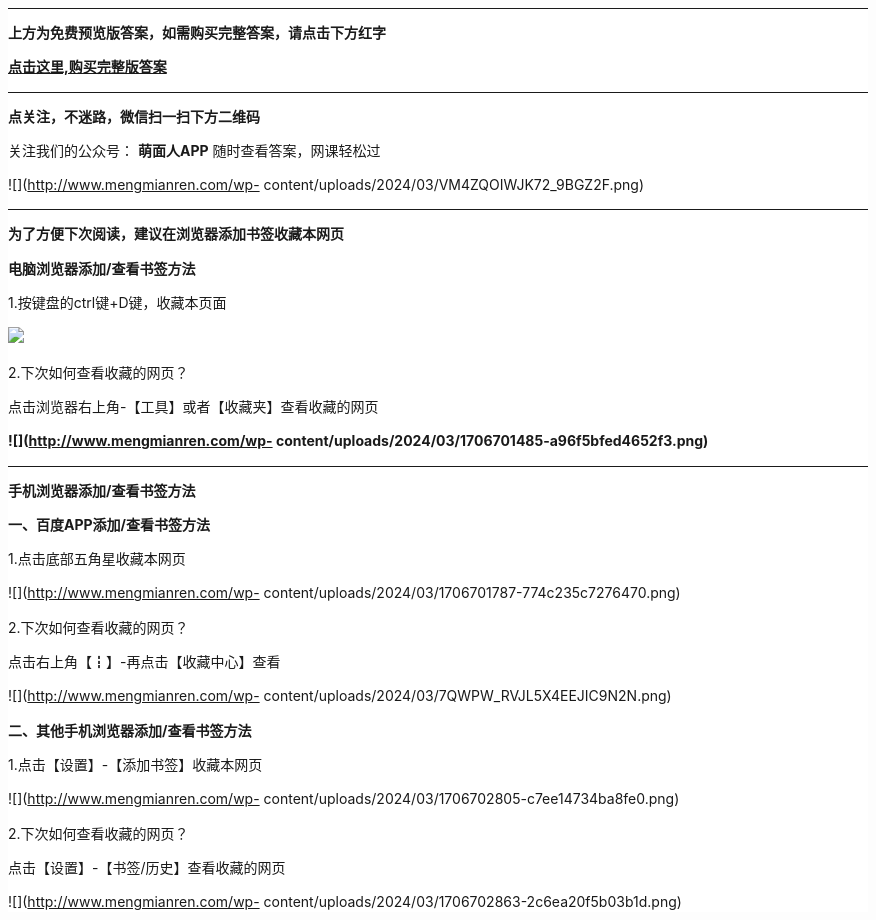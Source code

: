 * * *

**上方为免费预览版答案，如需购买完整答案，请点击下方红字**

[**点击这里,购买完整版答案**](http://www.mengmianren.com/zhihuishu2020x/39375.html)

* * *

**点关注，不迷路，微信扫一扫下方二维码**

关注我们的公众号： **萌面人APP** 随时查看答案，网课轻松过

![](http://www.mengmianren.com/wp-
content/uploads/2024/03/VM4ZQOIWJK72_9BGZ2F.png)

* * *

**为了方便下次阅读，建议在浏览器添加书签收藏本网页**

**电脑浏览器添加/查看书签方法**

1.按键盘的ctrl键+D键，收藏本页面

![](http://www.mengmianren.com/wp-content/uploads/2024/03/AF9T_JKKHAJN.png)

2.下次如何查看收藏的网页？

点击浏览器右上角-【工具】或者【收藏夹】查看收藏的网页

**![](http://www.mengmianren.com/wp-
content/uploads/2024/03/1706701485-a96f5bfed4652f3.png)**

* * *

**手机浏览器添加/查看书签方法**

**一、百度APP添加/查看书签方法**

1.点击底部五角星收藏本网页

![](http://www.mengmianren.com/wp-
content/uploads/2024/03/1706701787-774c235c7276470.png)

2.下次如何查看收藏的网页？

点击右上角【┇】-再点击【收藏中心】查看

![](http://www.mengmianren.com/wp-
content/uploads/2024/03/7QWPW_RVJL5X4EEJIC9N2N.png)

**二、其他手机浏览器添加/查看书签方法**

1.点击【设置】-【添加书签】收藏本网页

![](http://www.mengmianren.com/wp-
content/uploads/2024/03/1706702805-c7ee14734ba8fe0.png)

2.下次如何查看收藏的网页？

点击【设置】-【书签/历史】查看收藏的网页

![](http://www.mengmianren.com/wp-
content/uploads/2024/03/1706702863-2c6ea20f5b03b1d.png)

